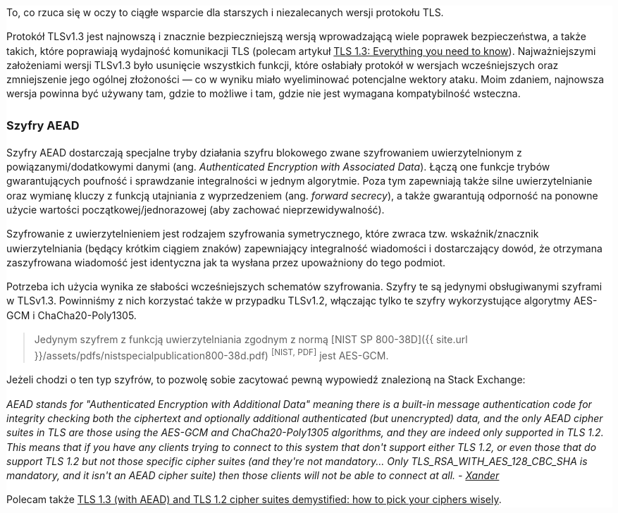 </p>

To, co rzuca się w oczy to ciągłe wsparcie dla starszych i niezalecanych wersji protokołu TLS.

Protokół TLSv1.3 jest najnowszą i znacznie bezpieczniejszą wersją wprowadzającą wiele poprawek bezpieczeństwa, a także takich, które poprawiają wydajność komunikacji TLS (polecam artykuł [TLS 1.3: Everything you need to know](https://www.thesslstore.com/blog/tls-1-3-everything-possibly-needed-know/)). Najważniejszymi założeniami wersji TLSv1.3 było usunięcie wszystkich funkcji, które osłabiały protokół w wersjach wcześniejszych oraz zmniejszenie jego ogólnej złożoności — co w wyniku miało wyeliminować potencjalne wektory ataku. Moim zdaniem, najnowsza wersja powinna być używany tam, gdzie to możliwe i tam, gdzie nie jest wymagana kompatybilność wsteczna.

### Szyfry AEAD

Szyfry AEAD dostarczają specjalne tryby działania szyfru blokowego zwane szyfrowaniem uwierzytelnionym z powiązanymi/dodatkowymi danymi (ang. _Authenticated Encryption with Associated Data_). Łączą one funkcje trybów gwarantujących poufność i sprawdzanie integralności w jednym algorytmie. Poza tym zapewniają także silne uwierzytelnianie oraz wymianę kluczy z funkcją utajniania z wyprzedzeniem (ang. _forward secrecy_), a także gwarantują odporność na ponowne użycie wartości początkowej/jednorazowej (aby zachować nieprzewidywalność).

Szyfrowanie z uwierzytelnieniem jest rodzajem szyfrowania symetrycznego, które zwraca tzw. wskaźnik/znacznik uwierzytelniania (będący krótkim ciągiem znaków) zapewniający integralność wiadomości i dostarczający dowód, że otrzymana zaszyfrowana wiadomość jest identyczna jak ta wysłana przez upoważniony do tego podmiot.

Potrzeba ich użycia wynika ze słabości wcześniejszych schematów szyfrowania. Szyfry te są jedynymi obsługiwanymi szyframi w TLSv1.3. Powinniśmy z nich korzystać także w przypadku TLSv1.2, włączając tylko te szyfry wykorzystujące algorytmy <span class="h-b">AES-GCM</span> i <span class="h-b">ChaCha20-Poly1305</span>.

  > Jedynym szyfrem z funkcją uwierzytelniania zgodnym z normą [NIST SP 800-38D]({{ site.url }}/assets/pdfs/nistspecialpublication800-38d.pdf) <sup>[NIST, PDF]</sup> jest <span class="h-b">AES-GCM</span>.

Jeżeli chodzi o ten typ szyfrów, to pozwolę sobie zacytować pewną wypowiedź znalezioną na Stack Exchange:

<p class="ext">
  <em>
    AEAD stands for "Authenticated Encryption with Additional Data" meaning there is a built-in message authentication code for integrity checking both the ciphertext and optionally additional authenticated (but unencrypted) data, and the only AEAD cipher suites in TLS are those using the AES-GCM and ChaCha20-Poly1305 algorithms, and they are indeed only supported in TLS 1.2. This means that if you have any clients trying to connect to this system that don't support either TLS 1.2, or even those that do support TLS 1.2 but not those specific cipher suites (and they're not mandatory... Only TLS_RSA_WITH_AES_128_CBC_SHA is mandatory, and it isn't an AEAD cipher suite) then those clients will not be able to connect at all. - <a href="https://security.stackexchange.com/a/136181">Xander</a>
  </em>
</p>

Polecam także [TLS 1.3 (with AEAD) and TLS 1.2 cipher suites demystified: how to pick your ciphers wisely](https://www.cloudinsidr.com/content/tls-1-3-and-tls-1-2-cipher-suites-demystified-how-to-pick-your-ciphers-wisely/).
